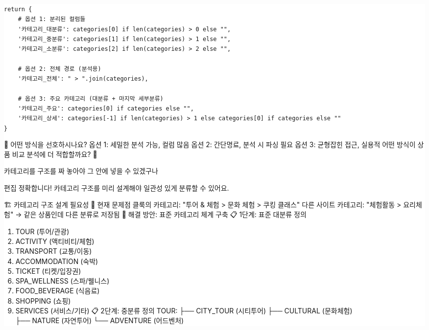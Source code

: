     return {
        # 옵션 1: 분리된 컬럼들
        '카테고리_대분류': categories[0] if len(categories) > 0 else "",
        '카테고리_중분류': categories[1] if len(categories) > 1 else "",
        '카테고리_소분류': categories[2] if len(categories) > 2 else "",
        
        # 옵션 2: 전체 경로 (분석용)
        '카테고리_전체': " > ".join(categories),
        
        # 옵션 3: 주요 카테고리 (대분류 + 마지막 세부분류)
        '카테고리_주요': categories[0] if categories else "",
        '카테고리_상세': categories[-1] if len(categories) > 1 else categories[0] if categories else ""
    }
💭 어떤 방식을 선호하시나요?
옵션 1: 세밀한 분석 가능, 컬럼 많음
옵션 2: 간단명료, 분석 시 파싱 필요
옵션 3: 균형잡힌 접근, 실용적
어떤 방식이 상품 비교 분석에 더 적합할까요? 🤔




카테고리를 구조를 짜 놓아야 그 안에 넣을 수 있겠구나

편집
정확합니다! 카테고리 구조를 미리 설계해야 일관성 있게 분류할 수 있어요.

🏗️ 카테고리 구조 설계 필요성
🤔 현재 문제점
클룩의 카테고리: "투어 & 체험 > 문화 체험 > 쿠킹 클래스"
다른 사이트 카테고리: "체험활동 > 요리체험"
→ 같은 상품인데 다른 분류로 저장됨
🎯 해결 방안: 표준 카테고리 체계 구축
📋 1단계: 표준 대분류 정의
1. TOUR (투어/관광)
2. ACTIVITY (액티비티/체험)  
3. TRANSPORT (교통/이동)
4. ACCOMMODATION (숙박)
5. TICKET (티켓/입장권)
6. SPA_WELLNESS (스파/웰니스)
7. FOOD_BEVERAGE (식음료)
8. SHOPPING (쇼핑)
9. SERVICES (서비스/기타)
📋 2단계: 중분류 정의
TOUR:
├── CITY_TOUR (시티투어)
├── CULTURAL (문화체험)  
├── NATURE (자연투어)
└── ADVENTURE (어드벤처)
